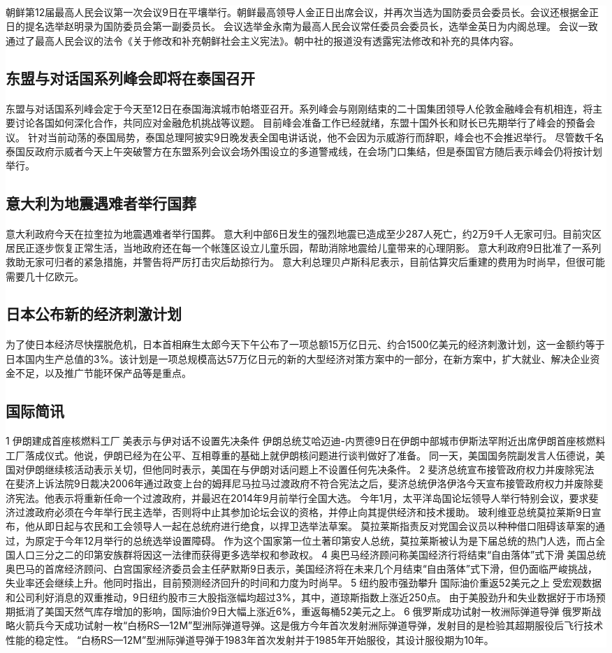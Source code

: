朝鲜第12届最高人民会议第一次会议9日在平壤举行。朝鲜最高领导人金正日出席会议，并再次当选为国防委员会委员长。会议还根据金正日的提名选举赵明录为国防委员会第一副委员长。
会议选举金永南为最高人民会议常任委员会委员长，选举金英日为内阁总理。
会议一致通过了最高人民会议的法令《关于修改和补充朝鲜社会主义宪法》。朝中社的报道没有透露宪法修改和补充的具体内容。


## 东盟与对话国系列峰会即将在泰国召开


东盟与对话国系列峰会定于今天至12日在泰国海滨城市帕塔亚召开。系列峰会与刚刚结束的二十国集团领导人伦敦金融峰会有机相连，将主要讨论各国如何深化合作，共同应对金融危机挑战等议题。
目前峰会准备工作已经就绪，东盟十国外长和财长已先期举行了峰会的预备会议。
针对当前动荡的泰国局势，泰国总理阿披实9日晚发表全国电讲话说，他不会因为示威游行而辞职，峰会也不会推迟举行。
尽管数千名泰国反政府示威者今天上午突破警方在东盟系列会议会场外围设立的多道警戒线，在会场门口集结，但是泰国官方随后表示峰会仍将按计划举行。


## 意大利为地震遇难者举行国葬


意大利政府今天在拉奎拉为地震遇难者举行国葬。
意大利中部6日发生的强烈地震已造成至少287人死亡，约2万9千人无家可归。目前灾区居民正逐步恢复正常生活，当地政府还在每一个帐篷区设立儿童乐园，帮助消除地震给儿童带来的心理阴影。
意大利政府9日批准了一系列救助无家可归者的紧急措施，并警告将严厉打击灾后劫掠行为。 
意大利总理贝卢斯科尼表示，目前估算灾后重建的费用为时尚早，但很可能需要几十亿欧元。


## 日本公布新的经济刺激计划


为了使日本经济尽快摆脱危机，日本首相麻生太郎今天下午公布了一项总额15万亿日元、约合1500亿美元的经济刺激计划，这一金额约等于日本国内生产总值的3%。该计划是一项总规模高达57万亿日元的新的大型经济对策方案中的一部分，在新方案中，扩大就业、解决企业资金不足，以及推广节能环保产品等是重点。


## 国际简讯


1 伊朗建成首座核燃料工厂 美表示与伊对话不设置先决条件
伊朗总统艾哈迈迪-内贾德9日在伊朗中部城市伊斯法罕附近出席伊朗首座核燃料工厂落成仪式。他说，伊朗已经为在公平、互相尊重的基础上就伊朗核问题进行谈判做好了准备。
同一天，美国国务院副发言人伍德说，美国对伊朗继续核活动表示关切，但他同时表示，美国在与伊朗对话问题上不设置任何先决条件。
2 斐济总统宣布接管政府权力并废除宪法
在斐济上诉法院9日裁决2006年通过政变上台的姆拜尼马拉马过渡政府不符合宪法之后，斐济总统伊洛伊洛今天宣布接管政府权力并废除斐济宪法。他表示将重新任命一个过渡政府，并最迟在2014年9月前举行全国大选。
今年1月，太平洋岛国论坛领导人举行特别会议，要求斐济过渡政府必须在今年举行民主选举，否则将中止其参加论坛会议的资格，并停止向其提供经济和技术援助。
玻利维亚总统莫拉莱斯9日宣布，他从即日起与农民和工会领导人一起在总统府进行绝食，以捍卫选举法草案。 
莫拉莱斯指责反对党国会议员以种种借口阻碍该草案的通过，为原定于今年12月举行的总统选举设置障碍。 
作为这个国家第一位土著印第安人总统，莫拉莱斯被认为是下届总统的热门人选，而占全国人口三分之二的印第安族群将因这一法律而获得更多选举权和参政权。
4 奥巴马经济顾问称美国经济行将结束“自由落体”式下滑
美国总统奥巴马的首席经济顾问、白宫国家经济委员会主任萨默斯9日表示，美国经济将在未来几个月结束“自由落体”式下滑，但仍面临严峻挑战，失业率还会继续上升。他同时指出，目前预测经济回升的时间和力度为时尚早。
5 纽约股市强劲攀升 国际油价重返52美元之上
受宏观数据和公司利好消息的双重推动，9日纽约股市三大股指涨幅均超过3%，其中，道琼斯指数上涨近250点。
由于美股劲升和失业数据好于市场预期抵消了美国天然气库存增加的影响，国际油价9日大幅上涨近6%，重返每桶52美元之上。
6 俄罗斯成功试射一枚洲际弹道导弹
俄罗斯战略火箭兵今天成功试射一枚“白杨RS—12M”型洲际弹道导弹。这是俄方今年首次发射洲际弹道导弹，发射目的是检验其超期服役后飞行技术性能的稳定性。
“白杨RS—12M”型洲际弹道导弹于1983年首次发射并于1985年开始服役，其设计服役期为10年。


